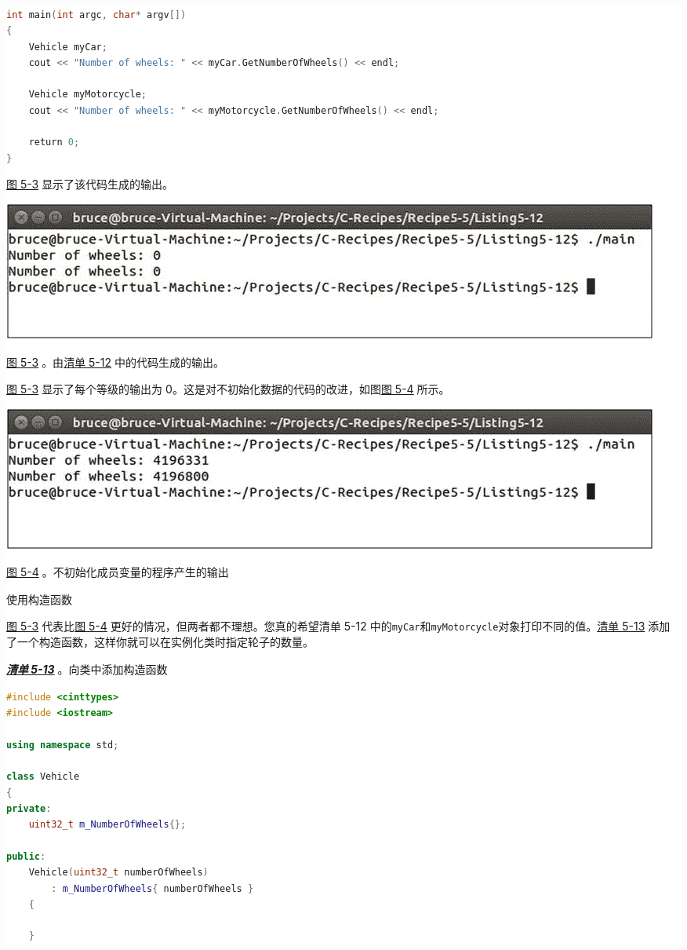 ```cpp
int main(int argc, char* argv[])
{
    Vehicle myCar;
    cout << "Number of wheels: " << myCar.GetNumberOfWheels() << endl;

    Vehicle myMotorcycle;
    cout << "Number of wheels: " << myMotorcycle.GetNumberOfWheels() << endl;

    return 0;
}
```

[图 5-3](#Fig3) 显示了该代码生成的输出。

![9781484201589_Fig05-03.jpg](img/9781484201589_Fig05-03.jpg)

[图 5-3](#_Fig3) 。由[清单 5-12](#list12) 中的代码生成的输出。

[图 5-3](#Fig3) 显示了每个等级的输出为 0。这是对不初始化数据的代码的改进，如图[图 5-4](#Fig4) 所示。

![9781484201589_Fig05-04.jpg](img/9781484201589_Fig05-04.jpg)

[图 5-4](#_Fig4) 。不初始化成员变量的程序产生的输出

使用构造函数

[图 5-3](#Fig3) 代表比[图 5-4](#Fig4) 更好的情况，但两者都不理想。您真的希望清单 5-12 中的`myCar`和`myMotorcycle`对象打印不同的值。[清单 5-13](#list13) 添加了一个构造函数，这样你就可以在实例化类时指定轮子的数量。

[***清单 5-13***](#_list13) 。向类中添加构造函数

```cpp
#include <cinttypes>
#include <iostream>

using namespace std;

class Vehicle
{
private:
    uint32_t m_NumberOfWheels{};

public:
    Vehicle(uint32_t numberOfWheels)
        : m_NumberOfWheels{ numberOfWheels }
    {

    }

```